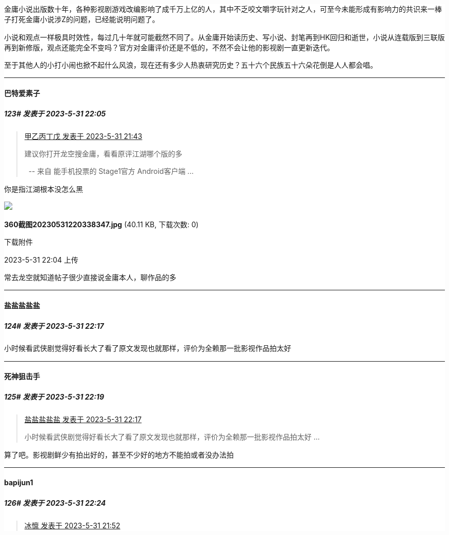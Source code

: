 金庸小说出版数十年，各种影视剧游戏改编影响了成千万上亿的人，其中不乏咬文嚼字玩针对之人，可至今未能形成有影响力的共识来一棒子打死金庸小说涉Z的问题，已经能说明问题了。

小说和观点一样极具时效性，每过几十年就可能截然不同了。从金庸开始读历史、写小说、封笔再到HK回归和逝世，小说从连载版到三联版再到新修版，观点还能完全不变吗？官方对金庸评价还是不低的，不然不会让他的影视剧一直更新迭代。

至于其他人的小打小闹也掀不起什么风浪，现在还有多少人热衷研究历史？五十六个民族五十六朵花倒是人人都会唱。


*****

####  巴特爱素子  
##### 123#       发表于 2023-5-31 22:05

<blockquote><a href="httphttps://bbs.saraba1st.com/2b/forum.php?mod=redirect&amp;goto=findpost&amp;pid=61069462&amp;ptid=2137746" target="_blank">甲乙丙丁戊 发表于 2023-5-31 21:43</a>

建议你打开龙空搜金庸，看看原评江湖哪个版的多

  -- 来自 能手机投票的 Stage1官方 Android客户端 ...</blockquote>
你是指江湖根本没怎么黑

<img src="https://img.saraba1st.com/forum/202305/31/220410tzx0tgp9i9o10qrt.jpg" referrerpolicy="no-referrer">

<strong>360截图20230531220338347.jpg</strong> (40.11 KB, 下载次数: 0)

下载附件

2023-5-31 22:04 上传

常去龙空就知道帖子很少直接说金庸本人，聊作品的多


*****

####  盐盐盐盐盐  
##### 124#       发表于 2023-5-31 22:17

小时候看武侠剧觉得好看长大了看了原文发现也就那样，评价为全赖那一批影视作品拍太好

*****

####  死神狙击手  
##### 125#       发表于 2023-5-31 22:19

<blockquote><a href="httphttps://bbs.saraba1st.com/2b/forum.php?mod=redirect&amp;goto=findpost&amp;pid=61069844&amp;ptid=2137746" target="_blank">盐盐盐盐盐 发表于 2023-5-31 22:17</a>

小时候看武侠剧觉得好看长大了看了原文发现也就那样，评价为全赖那一批影视作品拍太好 ...</blockquote>
算了吧。影视剧鲜少有拍出好的，甚至不少好的地方不能拍或者没办法拍

*****

####  bapijun1  
##### 126#       发表于 2023-5-31 22:24

<blockquote><a href="httphttps://bbs.saraba1st.com/2b/forum.php?mod=redirect&amp;goto=findpost&amp;pid=61069556&amp;ptid=2137746" target="_blank">冰懔 发表于 2023-5-31 21:52</a>
